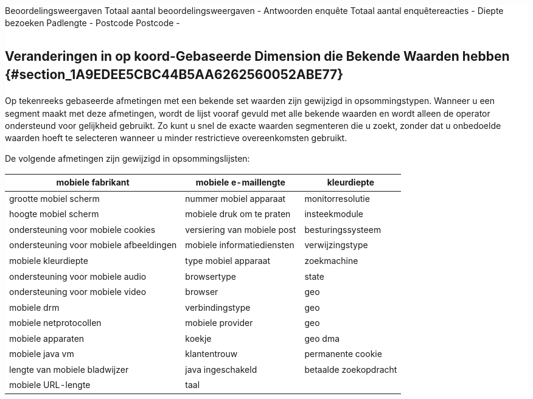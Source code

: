   <tr> 
   <td colname="col1"> Beoordelingsweergaven </td> 
   <td colname="col2"> Totaal aantal beoordelingsweergaven </td> 
   <td colname="col3"> - </td> 
  </tr> 
  <tr> 
   <td colname="col1"> Antwoorden enquête </td> 
   <td colname="col2"> Totaal aantal enquêtereacties </td> 
   <td colname="col3"> - </td> 
  </tr> 
  <tr> 
   <td colname="col1"> Diepte bezoeken </td> 
   <td colname="col2"> Padlengte </td> 
   <td colname="col3"> - </td> 
  </tr> 
  <tr> 
   <td colname="col1"> Postcode </td> 
   <td colname="col2"> Postcode </td> 
   <td colname="col3"> - </td> 
  </tr> 
 </tbody> 
</table>

## Veranderingen in op koord-Gebaseerde Dimension die Bekende Waarden hebben {#section_1A9EDEE5CBC44B5AA6262560052ABE77}

Op tekenreeks gebaseerde afmetingen met een bekende set waarden zijn gewijzigd in opsommingstypen. Wanneer u een segment maakt met deze afmetingen, wordt de lijst vooraf gevuld met alle bekende waarden en wordt alleen de operator ondersteund voor gelijkheid gebruikt. Zo kunt u snel de exacte waarden segmenteren die u zoekt, zonder dat u onbedoelde waarden hoeft te selecteren wanneer u minder restrictieve overeenkomsten gebruikt.

De volgende afmetingen zijn gewijzigd in opsommingslijsten:

| mobiele fabrikant | mobiele e-maillengte | kleurdiepte |
|---|---|---|
| grootte mobiel scherm | nummer mobiel apparaat | monitorresolutie |
| hoogte mobiel scherm | mobiele druk om te praten | insteekmodule |
| ondersteuning voor mobiele cookies | versiering van mobiele post | besturingssysteem |
| ondersteuning voor mobiele afbeeldingen | mobiele informatiediensten | verwijzingstype |
| mobiele kleurdiepte | type mobiel apparaat | zoekmachine |
| ondersteuning voor mobiele audio | browsertype | state |
| ondersteuning voor mobiele video | browser | geo |
| mobiele drm | verbindingstype | geo |
| mobiele netprotocollen | mobiele provider | geo |
| mobiele apparaten | koekje | geo dma |
| mobiele java vm | klantentrouw | permanente cookie |
| lengte van mobiele bladwijzer | java ingeschakeld | betaalde zoekopdracht |
| mobiele URL-lengte | taal |  |
